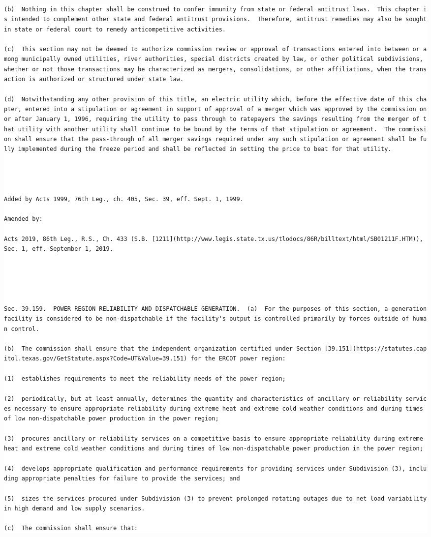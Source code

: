     (b)  Nothing in this chapter shall be construed to confer immunity from state or federal antitrust laws.  This chapter is intended to complement other state and federal antitrust provisions.  Therefore, antitrust remedies may also be sought in state or federal court to remedy anticompetitive activities.
    
    (c)  This section may not be deemed to authorize commission review or approval of transactions entered into between or among municipally owned utilities, river authorities, special districts created by law, or other political subdivisions, whether or not those transactions may be characterized as mergers, consolidations, or other affiliations, when the transaction is authorized or structured under state law.
    
    (d)  Notwithstanding any other provision of this title, an electric utility which, before the effective date of this chapter, entered into a stipulation or agreement in support of approval of a merger which was approved by the commission on or after January 1, 1996, requiring the utility to pass through to ratepayers the savings resulting from the merger of that utility with another utility shall continue to be bound by the terms of that stipulation or agreement.  The commission shall ensure that the pass-through of all merger savings required under any such stipulation or agreement shall be fully implemented during the freeze period and shall be reflected in setting the price to beat for that utility.
    
    
    
    
    Added by Acts 1999, 76th Leg., ch. 405, Sec. 39, eff. Sept. 1, 1999.
    
    Amended by: 
    
    Acts 2019, 86th Leg., R.S., Ch. 433 (S.B. [1211](http://www.legis.state.tx.us/tlodocs/86R/billtext/html/SB01211F.HTM)), Sec. 1, eff. September 1, 2019.
    
    
    
    
    
    Sec. 39.159.  POWER REGION RELIABILITY AND DISPATCHABLE GENERATION.  (a)  For the purposes of this section, a generation facility is considered to be non-dispatchable if the facility's output is controlled primarily by forces outside of human control.
    
    (b)  The commission shall ensure that the independent organization certified under Section [39.151](https://statutes.capitol.texas.gov/GetStatute.aspx?Code=UT&Value=39.151) for the ERCOT power region:
    
    (1)  establishes requirements to meet the reliability needs of the power region;
    
    (2)  periodically, but at least annually, determines the quantity and characteristics of ancillary or reliability services necessary to ensure appropriate reliability during extreme heat and extreme cold weather conditions and during times of low non-dispatchable power production in the power region;
    
    (3)  procures ancillary or reliability services on a competitive basis to ensure appropriate reliability during extreme heat and extreme cold weather conditions and during times of low non-dispatchable power production in the power region;
    
    (4)  develops appropriate qualification and performance requirements for providing services under Subdivision (3), including appropriate penalties for failure to provide the services; and
    
    (5)  sizes the services procured under Subdivision (3) to prevent prolonged rotating outages due to net load variability in high demand and low supply scenarios.
    
    (c)  The commission shall ensure that:
    